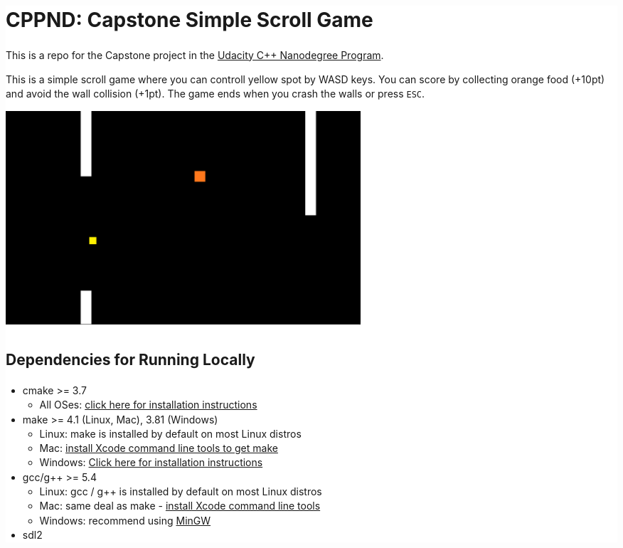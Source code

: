 # CPPND: Capstone Simple Scroll Game

This is a repo for the Capstone project in the [Udacity C++ Nanodegree Program](https://www.udacity.com/course/c-plus-plus-nanodegree--nd213).

This is a simple scroll game where you can controll yellow spot by WASD keys. You can score by collecting orange food (+10pt) and avoid the wall collision (+1pt). The game ends when you crash the walls or press `ESC`.

<img src="img/screenshot.png" height=300 title="game screenshot">

## Dependencies for Running Locally
* cmake >= 3.7
  * All OSes: [click here for installation instructions](https://cmake.org/install/)
* make >= 4.1 (Linux, Mac), 3.81 (Windows)
  * Linux: make is installed by default on most Linux distros
  * Mac: [install Xcode command line tools to get make](https://developer.apple.com/xcode/features/)
  * Windows: [Click here for installation instructions](http://gnuwin32.sourceforge.net/packages/make.htm)
* gcc/g++ >= 5.4
  * Linux: gcc / g++ is installed by default on most Linux distros
  * Mac: same deal as make - [install Xcode command line tools](https://developer.apple.com/xcode/features/)
  * Windows: recommend using [MinGW](http://www.mingw.org/)
* sdl2
